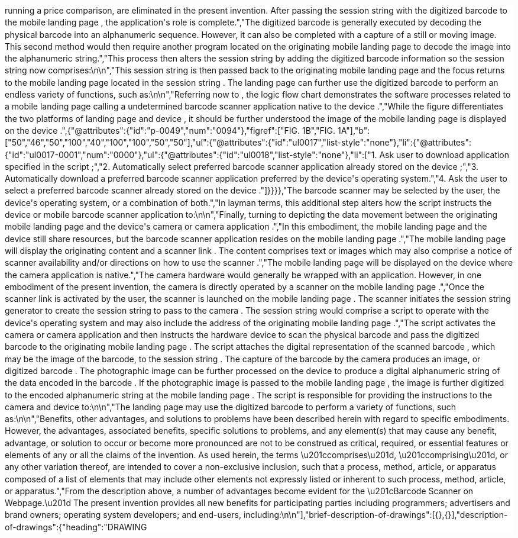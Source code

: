 running a price comparison, are eliminated in the present invention. After passing the session string  with the digitized barcode  to the mobile landing page , the application's role is complete.","The digitized barcode  is generally executed by decoding the physical barcode  into an alphanumeric sequence. However, it can also be completed with a capture  of a still or moving image. This second method would then require another program located on the originating mobile landing page  to decode the image into the alphanumeric string.","This process then alters the session string  by adding the digitized barcode  information so the session string  now comprises:\n\n","This session string  is then passed back to the originating mobile landing page  and the focus returns to the mobile landing page  located in the session string . The landing page  can further use the digitized barcode  to perform an endless variety of functions, such as:\n\n","Referring now to , the logic flow chart demonstrates the software processes related to a mobile landing page  calling a undetermined barcode scanner  application native to the device .","While the figure differentiates the two platforms of landing page  and device , it should be further understood the image of the mobile landing page  is displayed on the device .",{"@attributes":{"id":"p-0049","num":"0094"},"figref":["FIG. 1B","FIG. 1A"],"b":["50","46","50","100","40","100","100","50","50"],"ul":{"@attributes":{"id":"ul0017","list-style":"none"},"li":{"@attributes":{"id":"ul0017-0001","num":"0000"},"ul":{"@attributes":{"id":"ul0018","list-style":"none"},"li":["1. Ask user to download application specified in the script ;","2. Automatically select preferred barcode scanner application  already stored on the device ;","3. Automatically download a preferred barcode scanner application  preferred by the device's  operating system.","4. Ask the user to select a preferred barcode scanner  already stored on the device ."]}}}},"The barcode scanner  may be selected by the user, the device's  operating system, or a combination of both.","In layman terms, this additional step alters how the script  instructs the device  or mobile barcode scanner application  to:\n\n","Finally, turning to  depicting the data movement between the originating mobile landing page  and the device's  camera  or camera application .","In this embodiment, the mobile landing page  and the device  still share resources, but the barcode scanner application  resides on the mobile landing page .","The mobile landing page  will display the originating content  and a scanner link . The content  comprises text or images which may also comprise a notice of scanner  availability and\/or directions on how to use the scanner .","The mobile landing page  will be displayed on the device  where the camera application  is native.","The camera  hardware would generally be wrapped with an application. However, in one embodiment of the present invention, the camera  is directly operated by a scanner  on the mobile landing page .","Once the scanner link  is activated by the user, the scanner  is launched on the mobile landing page . The scanner  initiates the session string generator  to create the session string  to pass to the camera . The session string  would comprise a script  to operate with the device's  operating system and may also include the address of the originating mobile landing page .","The script  activates the camera  or camera application  and then instructs the hardware device to scan the physical barcode  and pass the digitized barcode  to the originating mobile landing page . The script  attaches the digital representation of the scanned barcode , which may be the image of the barcode, to the session string . The capture of the barcode  by the camera  produces an image, or digitized barcode . The photographic image can be further processed on the device  to produce a digital alphanumeric string of the data encoded in the barcode . If the photographic image is passed to the mobile landing page , the image is further digitized  to the encoded alphanumeric string at the mobile landing page . The script  is responsible for providing the instructions to the camera  and device  to:\n\n","The landing page  may use the digitized barcode  to perform a variety of functions, such as:\n\n","Benefits, other advantages, and solutions to problems have been described herein with regard to specific embodiments. However, the advantages, associated benefits, specific solutions to problems, and any element(s) that may cause any benefit, advantage, or solution to occur or become more pronounced are not to be construed as critical, required, or essential features or elements of any or all the claims of the invention. As used herein, the terms \u201ccomprises\u201d, \u201ccomprising\u201d, or any other variation thereof, are intended to cover a non-exclusive inclusion, such that a process, method, article, or apparatus composed of a list of elements that may include other elements not expressly listed or inherent to such process, method, article, or apparatus.","From the description above, a number of advantages become evident for the \u201cBarcode Scanner on Webpage.\u201d The present invention provides all new benefits for participating parties including programmers; advertisers and brand owners; operating system developers; and end-users, including:\n\n"],"brief-description-of-drawings":[{},{}],"description-of-drawings":{"heading":"DRAWING